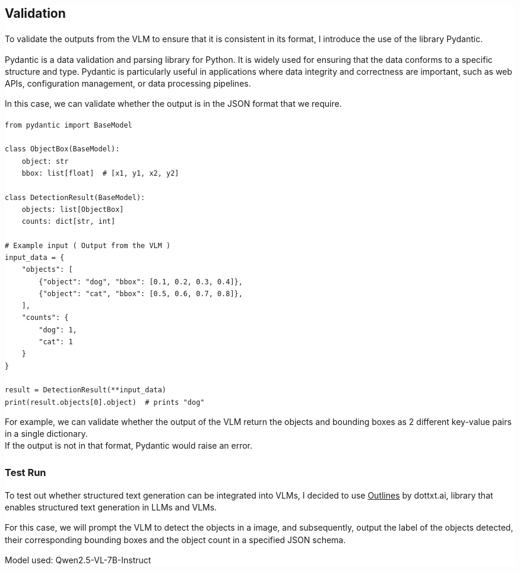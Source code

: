 ## Validation 

To validate the outputs from the VLM to ensure that it is consistent in its format, I introduce the use of the library Pydantic.

Pydantic is a data validation and parsing library for Python. It is widely used for ensuring that the data conforms to a specific structure and type. Pydantic is particularly useful in applications where data integrity and correctness are important, such as web APIs, configuration management, or data processing pipelines.

In this case, we can validate whether the output is in the JSON format that we require.
```
from pydantic import BaseModel

class ObjectBox(BaseModel):
    object: str
    bbox: list[float]  # [x1, y1, x2, y2]

class DetectionResult(BaseModel):
    objects: list[ObjectBox]
    counts: dict[str, int]

# Example input ( Output from the VLM )
input_data = {
    "objects": [
        {"object": "dog", "bbox": [0.1, 0.2, 0.3, 0.4]},
        {"object": "cat", "bbox": [0.5, 0.6, 0.7, 0.8]},
    ],
    "counts": {
        "dog": 1,
        "cat": 1
    }
}

result = DetectionResult(**input_data)
print(result.objects[0].object)  # prints "dog"
```
For example, we can validate whether the output of the VLM return the objects and bounding boxes as 2 different key-value pairs in a single dictionary.\
If the output is not in that format, Pydantic would raise an error. 

### Test Run

To test out whether structured text generation can be integrated into VLMs, I decided to use [Outlines](https://github.com/dottxt-ai/outlines) by dottxt.ai, library that enables structured text generation in LLMs and VLMs.

For this case, we will prompt the VLM to detect the objects in a image, and subsequently, output the label of the objects detected, their corresponding bounding boxes and the object count in a specified JSON schema. 

Model used: Qwen2.5-VL-7B-Instruct 
